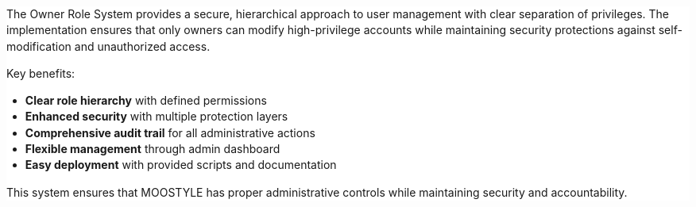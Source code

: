 The Owner Role System provides a secure, hierarchical approach to user management with clear separation of privileges. The implementation ensures that only owners can modify high-privilege accounts while maintaining security protections against self-modification and unauthorized access.

Key benefits:
- **Clear role hierarchy** with defined permissions
- **Enhanced security** with multiple protection layers
- **Comprehensive audit trail** for all administrative actions
- **Flexible management** through admin dashboard
- **Easy deployment** with provided scripts and documentation

This system ensures that MOOSTYLE has proper administrative controls while maintaining security and accountability.

